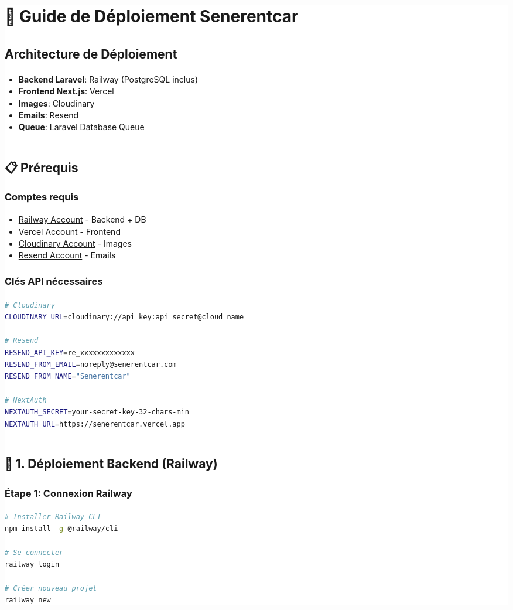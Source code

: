 # 🚀 Guide de Déploiement Senerentcar

## Architecture de Déploiement

- **Backend Laravel**: Railway (PostgreSQL inclus)
- **Frontend Next.js**: Vercel
- **Images**: Cloudinary
- **Emails**: Resend
- **Queue**: Laravel Database Queue

---

## 📋 Prérequis

### Comptes requis

- [Railway Account](https://railway.app) - Backend + DB
- [Vercel Account](https://vercel.com) - Frontend
- [Cloudinary Account](https://cloudinary.com) - Images
- [Resend Account](https://resend.com) - Emails

### Clés API nécessaires

```bash
# Cloudinary
CLOUDINARY_URL=cloudinary://api_key:api_secret@cloud_name

# Resend
RESEND_API_KEY=re_xxxxxxxxxxxxx
RESEND_FROM_EMAIL=noreply@senerentcar.com
RESEND_FROM_NAME="Senerentcar"

# NextAuth
NEXTAUTH_SECRET=your-secret-key-32-chars-min
NEXTAUTH_URL=https://senerentcar.vercel.app
```

---

## 🔧 1. Déploiement Backend (Railway)

### Étape 1: Connexion Railway

```bash
# Installer Railway CLI
npm install -g @railway/cli

# Se connecter
railway login

# Créer nouveau projet
railway new
```
